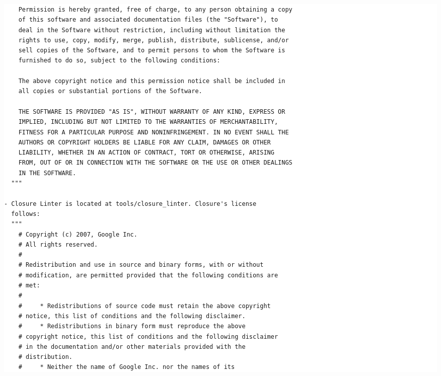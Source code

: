 	    Permission is hereby granted, free of charge, to any person obtaining a copy
	    of this software and associated documentation files (the "Software"), to
	    deal in the Software without restriction, including without limitation the
	    rights to use, copy, modify, merge, publish, distribute, sublicense, and/or
	    sell copies of the Software, and to permit persons to whom the Software is
	    furnished to do so, subject to the following conditions:

	    The above copyright notice and this permission notice shall be included in
	    all copies or substantial portions of the Software.

	    THE SOFTWARE IS PROVIDED "AS IS", WITHOUT WARRANTY OF ANY KIND, EXPRESS OR
	    IMPLIED, INCLUDING BUT NOT LIMITED TO THE WARRANTIES OF MERCHANTABILITY,
	    FITNESS FOR A PARTICULAR PURPOSE AND NONINFRINGEMENT. IN NO EVENT SHALL THE
	    AUTHORS OR COPYRIGHT HOLDERS BE LIABLE FOR ANY CLAIM, DAMAGES OR OTHER
	    LIABILITY, WHETHER IN AN ACTION OF CONTRACT, TORT OR OTHERWISE, ARISING
	    FROM, OUT OF OR IN CONNECTION WITH THE SOFTWARE OR THE USE OR OTHER DEALINGS
	    IN THE SOFTWARE.
	  """

	- Closure Linter is located at tools/closure_linter. Closure's license
	  follows:
	  """
	    # Copyright (c) 2007, Google Inc.
	    # All rights reserved.
	    #
	    # Redistribution and use in source and binary forms, with or without
	    # modification, are permitted provided that the following conditions are
	    # met:
	    #
	    #     * Redistributions of source code must retain the above copyright
	    # notice, this list of conditions and the following disclaimer.
	    #     * Redistributions in binary form must reproduce the above
	    # copyright notice, this list of conditions and the following disclaimer
	    # in the documentation and/or other materials provided with the
	    # distribution.
	    #     * Neither the name of Google Inc. nor the names of its